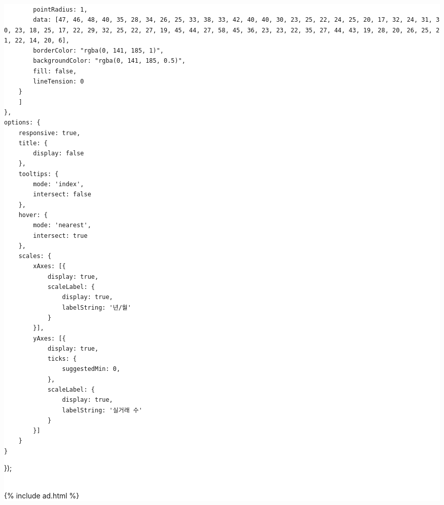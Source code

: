             pointRadius: 1,
            data: [47, 46, 48, 40, 35, 28, 34, 26, 25, 33, 38, 33, 42, 40, 40, 30, 23, 25, 22, 24, 25, 20, 17, 32, 24, 31, 30, 23, 18, 25, 17, 22, 29, 32, 25, 22, 27, 19, 45, 44, 27, 58, 45, 36, 23, 23, 22, 35, 27, 44, 43, 19, 28, 20, 26, 25, 21, 22, 14, 20, 6],
            borderColor: "rgba(0, 141, 185, 1)",
            backgroundColor: "rgba(0, 141, 185, 0.5)",
            fill: false,
            lineTension: 0
        }
        ]
    },
    options: {
        responsive: true,
        title: {
            display: false
        },
        tooltips: {
            mode: 'index',
            intersect: false
        },
        hover: {
            mode: 'nearest',
            intersect: true
        },
        scales: {
            xAxes: [{
                display: true,
                scaleLabel: {
                    display: true,
                    labelString: '년/월'
                }
            }],
            yAxes: [{
                display: true,
                ticks: {
                    suggestedMin: 0,
                },
                scaleLabel: {
                    display: true,
                    labelString: '실거래 수'
                }
            }]
        }
    }
});

</script>


<br>
{% include ad.html %}
<br>

